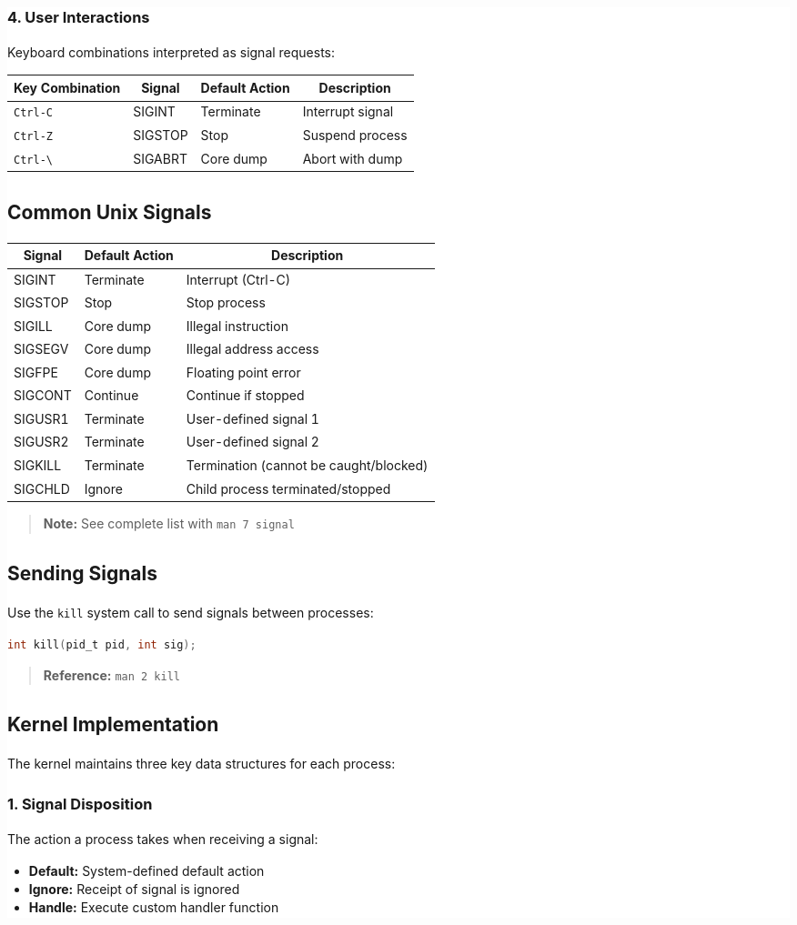 ### 4. User Interactions
Keyboard combinations interpreted as signal requests:

| Key Combination | Signal | Default Action | Description |
|----------------|--------|----------------|-------------|
| `Ctrl-C` | SIGINT | Terminate | Interrupt signal |
| `Ctrl-Z` | SIGSTOP | Stop | Suspend process |
| `Ctrl-\` | SIGABRT | Core dump | Abort with dump |

## Common Unix Signals

| Signal | Default Action | Description |
|--------|----------------|-------------|
| SIGINT | Terminate | Interrupt (Ctrl-C) |
| SIGSTOP | Stop | Stop process |
| SIGILL | Core dump | Illegal instruction |
| SIGSEGV | Core dump | Illegal address access |
| SIGFPE | Core dump | Floating point error |
| SIGCONT | Continue | Continue if stopped |
| SIGUSR1 | Terminate | User-defined signal 1 |
| SIGUSR2 | Terminate | User-defined signal 2 |
| SIGKILL | Terminate | Termination (cannot be caught/blocked) |
| SIGCHLD | Ignore | Child process terminated/stopped |

> **Note:** See complete list with `man 7 signal`

## Sending Signals

Use the `kill` system call to send signals between processes:

```c
int kill(pid_t pid, int sig);
```

> **Reference:** `man 2 kill`

## Kernel Implementation

The kernel maintains three key data structures for each process:

### 1. Signal Disposition
The action a process takes when receiving a signal:
- **Default:** System-defined default action
- **Ignore:** Receipt of signal is ignored
- **Handle:** Execute custom handler function
